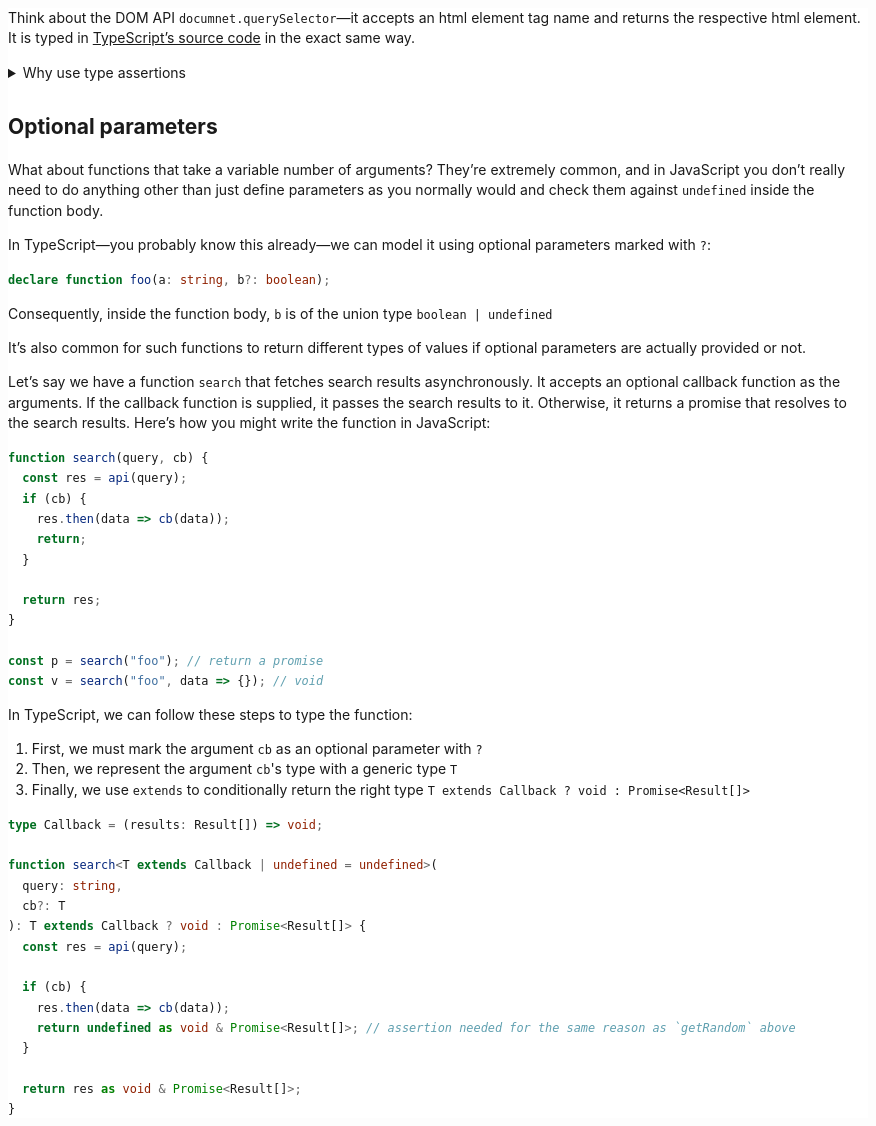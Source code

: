 Think about the DOM API `documnet.querySelector`—it accepts an html element tag name and returns the respective html element. It is typed in [TypeScript’s source code](https://github.com/microsoft/TypeScript/blob/ca00b3248b1af2263d0223d68e792b7ca39abcab/lib/lib.dom.d.ts#L11050) in the exact same way.

<details><summary>Why use type assertions</summary></details>

## Optional parameters

What about functions that take a variable number of arguments? They’re extremely common, and in JavaScript you don’t really need to do anything other than just define parameters as you normally would and check them against `undefined` inside the function body.

In TypeScript—you probably know this already—we can model it using optional parameters marked with `?`:

```typescript
declare function foo(a: string, b?: boolean);
```

Consequently, inside the function body, `b` is of the union type `boolean | undefined`

It’s also common for such functions to return different types of values if optional parameters are actually provided or not.

Let’s say we have a function `search` that fetches search results asynchronously. It accepts an optional callback function as the arguments. If the callback function is supplied, it passes the search results to it. Otherwise, it returns a promise that resolves to the search results. Here’s how you might write the function in JavaScript:

```javascript
function search(query, cb) {
  const res = api(query);
  if (cb) {
    res.then(data => cb(data));
    return;
  }

  return res;
}

const p = search("foo"); // return a promise
const v = search("foo", data => {}); // void
```

In TypeScript, we can follow these steps to type the function:

1. First, we must mark the argument `cb` as an optional parameter with `?`
2. Then, we represent the argument `cb`'s type with a generic type `T`
3. Finally, we use `extends` to conditionally return the right type `T extends Callback ? void : Promise<Result[]>`

```typescript
type Callback = (results: Result[]) => void;

function search<T extends Callback | undefined = undefined>(
  query: string,
  cb?: T
): T extends Callback ? void : Promise<Result[]> {
  const res = api(query);

  if (cb) {
    res.then(data => cb(data));
    return undefined as void & Promise<Result[]>; // assertion needed for the same reason as `getRandom` above
  }

  return res as void & Promise<Result[]>;
}
```